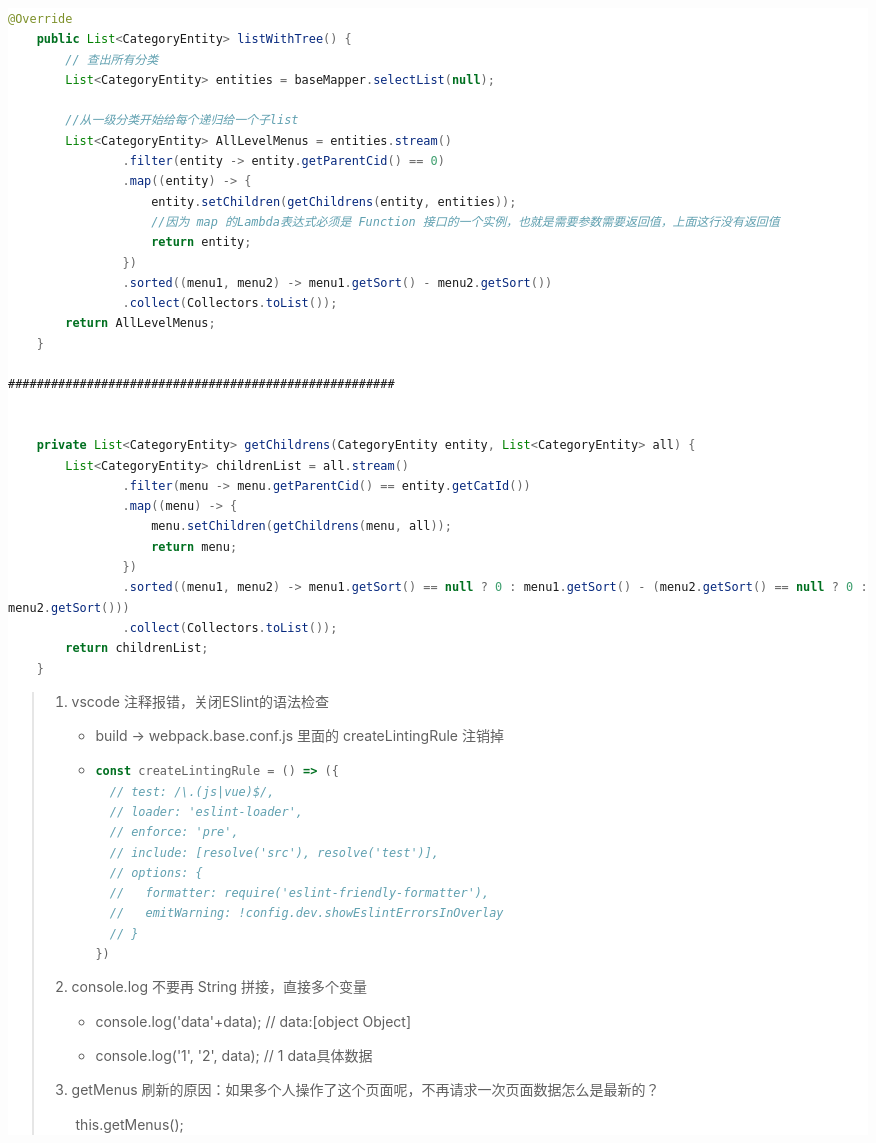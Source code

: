 ```java
@Override
    public List<CategoryEntity> listWithTree() {
        // 查出所有分类
        List<CategoryEntity> entities = baseMapper.selectList(null);

        //从一级分类开始给每个递归给一个子list
        List<CategoryEntity> AllLevelMenus = entities.stream()
                .filter(entity -> entity.getParentCid() == 0)
                .map((entity) -> {
                    entity.setChildren(getChildrens(entity, entities));
                    //因为 map 的Lambda表达式必须是 Function 接口的一个实例，也就是需要参数需要返回值，上面这行没有返回值
                    return entity;
                })
                .sorted((menu1, menu2) -> menu1.getSort() - menu2.getSort())
                .collect(Collectors.toList());
        return AllLevelMenus;
    }

######################################################


    private List<CategoryEntity> getChildrens(CategoryEntity entity, List<CategoryEntity> all) {
        List<CategoryEntity> childrenList = all.stream()
                .filter(menu -> menu.getParentCid() == entity.getCatId())
                .map((menu) -> {
                    menu.setChildren(getChildrens(menu, all));
                    return menu;
                })
                .sorted((menu1, menu2) -> menu1.getSort() == null ? 0 : menu1.getSort() - (menu2.getSort() == null ? 0 : menu2.getSort()))
                .collect(Collectors.toList());
        return childrenList;
    }
```





> 1. vscode 注释报错，关闭ESlint的语法检查
>
>    * build -> webpack.base.conf.js 里面的 createLintingRule 注销掉
>
>    * ```js
>      const createLintingRule = () => ({
>        // test: /\.(js|vue)$/,
>        // loader: 'eslint-loader',
>        // enforce: 'pre',
>        // include: [resolve('src'), resolve('test')],
>        // options: {
>        //   formatter: require('eslint-friendly-formatter'),
>        //   emitWarning: !config.dev.showEslintErrorsInOverlay
>        // }
>      })
>      ```
>
> 2. console.log     不要再 String 拼接，直接多个变量  
>
>    * console.log('data'+data); // data:[object Object]   
>
>    * console.log('1', '2', data); // 1 data具体数据
>
> 3. getMenus 刷新的原因：如果多个人操作了这个页面呢，不再请求一次页面数据怎么是最新的？
>
>    ​       this.getMenus();